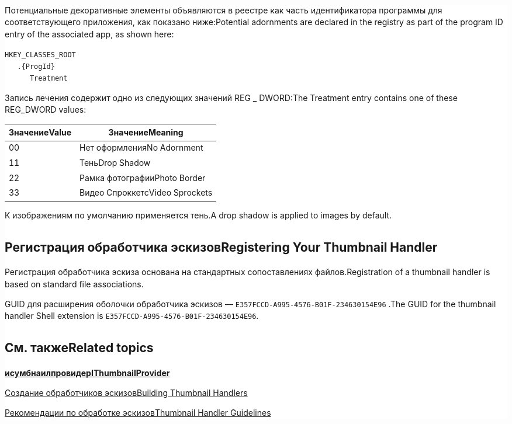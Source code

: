 <span data-ttu-id="e5745-191">Потенциальные декоративные элементы объявляются в реестре как часть идентификатора программы для соответствующего приложения, как показано ниже:</span><span class="sxs-lookup"><span data-stu-id="e5745-191">Potential adornments are declared in the registry as part of the program ID entry of the associated app, as shown here:</span></span>

```
HKEY_CLASSES_ROOT
   .{ProgId}
      Treatment
```

<span data-ttu-id="e5745-192">Запись лечения содержит одно из следующих значений REG \_ DWORD:</span><span class="sxs-lookup"><span data-stu-id="e5745-192">The Treatment entry contains one of these REG\_DWORD values:</span></span>



| <span data-ttu-id="e5745-193">Значение</span><span class="sxs-lookup"><span data-stu-id="e5745-193">Value</span></span> | <span data-ttu-id="e5745-194">Значение</span><span class="sxs-lookup"><span data-stu-id="e5745-194">Meaning</span></span>         |
|-------|-----------------|
| <span data-ttu-id="e5745-195">0</span><span class="sxs-lookup"><span data-stu-id="e5745-195">0</span></span>     | <span data-ttu-id="e5745-196">Нет оформления</span><span class="sxs-lookup"><span data-stu-id="e5745-196">No Adornment</span></span>    |
| <span data-ttu-id="e5745-197">1</span><span class="sxs-lookup"><span data-stu-id="e5745-197">1</span></span>     | <span data-ttu-id="e5745-198">Тень</span><span class="sxs-lookup"><span data-stu-id="e5745-198">Drop Shadow</span></span>     |
| <span data-ttu-id="e5745-199">2</span><span class="sxs-lookup"><span data-stu-id="e5745-199">2</span></span>     | <span data-ttu-id="e5745-200">Рамка фотографии</span><span class="sxs-lookup"><span data-stu-id="e5745-200">Photo Border</span></span>    |
| <span data-ttu-id="e5745-201">3</span><span class="sxs-lookup"><span data-stu-id="e5745-201">3</span></span>     | <span data-ttu-id="e5745-202">Видео Спроккетс</span><span class="sxs-lookup"><span data-stu-id="e5745-202">Video Sprockets</span></span> |


<span data-ttu-id="e5745-203">К изображениям по умолчанию применяется тень.</span><span class="sxs-lookup"><span data-stu-id="e5745-203">A drop shadow is applied to images by default.</span></span>

## <a name="registering-your-thumbnail-handler"></a><span data-ttu-id="e5745-204">Регистрация обработчика эскизов</span><span class="sxs-lookup"><span data-stu-id="e5745-204">Registering Your Thumbnail Handler</span></span>

<span data-ttu-id="e5745-205">Регистрация обработчика эскиза основана на стандартных сопоставлениях файлов.</span><span class="sxs-lookup"><span data-stu-id="e5745-205">Registration of a thumbnail handler is based on standard file associations.</span></span>

<span data-ttu-id="e5745-206">GUID для расширения оболочки обработчика эскизов — `E357FCCD-A995-4576-B01F-234630154E96` .</span><span class="sxs-lookup"><span data-stu-id="e5745-206">The GUID for the thumbnail handler Shell extension is `E357FCCD-A995-4576-B01F-234630154E96`.</span></span>

## <a name="related-topics"></a><span data-ttu-id="e5745-207">См. также</span><span class="sxs-lookup"><span data-stu-id="e5745-207">Related topics</span></span>

<dl> <dt>

[<span data-ttu-id="e5745-208">**исумбнаилпровидер**</span><span class="sxs-lookup"><span data-stu-id="e5745-208">**IThumbnailProvider**</span></span>](/windows/desktop/api/Thumbcache/nn-thumbcache-ithumbnailprovider)
</dt> <dt>

[<span data-ttu-id="e5745-209">Создание обработчиков эскизов</span><span class="sxs-lookup"><span data-stu-id="e5745-209">Building Thumbnail Handlers</span></span>](building-thumbnail-providers.md)
</dt> <dt>

[<span data-ttu-id="e5745-210">Рекомендации по обработке эскизов</span><span class="sxs-lookup"><span data-stu-id="e5745-210">Thumbnail Handler Guidelines</span></span>](thumbnail-provider-guidelines.md)
</dt> </dl>

 

 



